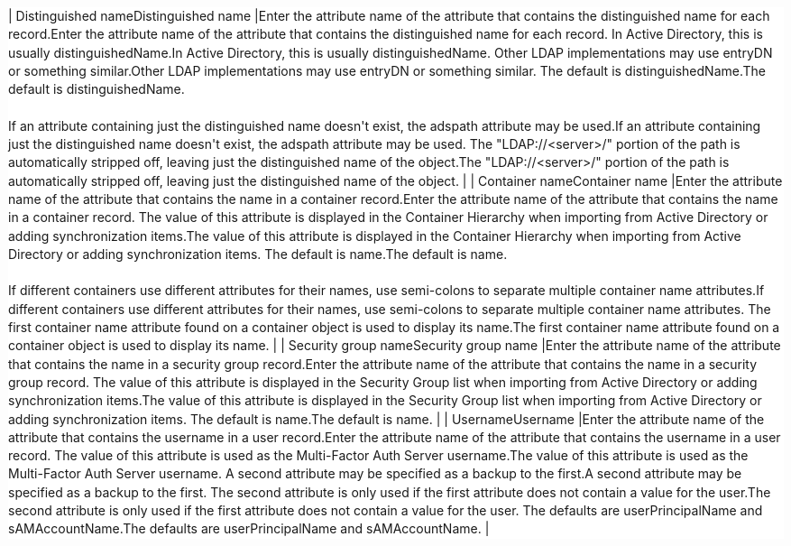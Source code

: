 | <span data-ttu-id="565cf-220">Distinguished name</span><span class="sxs-lookup"><span data-stu-id="565cf-220">Distinguished name</span></span> |<span data-ttu-id="565cf-221">Enter the attribute name of the attribute that contains the distinguished name for each record.</span><span class="sxs-lookup"><span data-stu-id="565cf-221">Enter the attribute name of the attribute that contains the distinguished name for each record.</span></span>  <span data-ttu-id="565cf-222">In Active Directory, this is usually distinguishedName.</span><span class="sxs-lookup"><span data-stu-id="565cf-222">In Active Directory, this is usually distinguishedName.</span></span> <span data-ttu-id="565cf-223">Other LDAP implementations may use entryDN or something similar.</span><span class="sxs-lookup"><span data-stu-id="565cf-223">Other LDAP implementations may use entryDN or something similar.</span></span>  <span data-ttu-id="565cf-224">The default is distinguishedName.</span><span class="sxs-lookup"><span data-stu-id="565cf-224">The default is distinguishedName.</span></span> <br><br><span data-ttu-id="565cf-225">If an attribute containing just the distinguished name doesn't exist, the adspath attribute may be used.</span><span class="sxs-lookup"><span data-stu-id="565cf-225">If an attribute containing just the distinguished name doesn't exist, the adspath attribute may be used.</span></span>  <span data-ttu-id="565cf-226">The "LDAP://\<server\>/" portion of the path is automatically stripped off, leaving just the distinguished name of the object.</span><span class="sxs-lookup"><span data-stu-id="565cf-226">The "LDAP://\<server\>/" portion of the path is automatically stripped off, leaving just the distinguished name of the object.</span></span> |
| <span data-ttu-id="565cf-227">Container name</span><span class="sxs-lookup"><span data-stu-id="565cf-227">Container name</span></span> |<span data-ttu-id="565cf-228">Enter the attribute name of the attribute that contains the name in a container record.</span><span class="sxs-lookup"><span data-stu-id="565cf-228">Enter the attribute name of the attribute that contains the name in a container record.</span></span>  <span data-ttu-id="565cf-229">The value of this attribute is displayed in the Container Hierarchy when importing from Active Directory or adding synchronization items.</span><span class="sxs-lookup"><span data-stu-id="565cf-229">The value of this attribute is displayed in the Container Hierarchy when importing from Active Directory or adding synchronization items.</span></span>  <span data-ttu-id="565cf-230">The default is name.</span><span class="sxs-lookup"><span data-stu-id="565cf-230">The default is name.</span></span> <br><br><span data-ttu-id="565cf-231">If different containers use different attributes for their names, use semi-colons to separate multiple container name attributes.</span><span class="sxs-lookup"><span data-stu-id="565cf-231">If different containers use different attributes for their names, use semi-colons to separate multiple container name attributes.</span></span>  <span data-ttu-id="565cf-232">The first container name attribute found on a container object is used to display its name.</span><span class="sxs-lookup"><span data-stu-id="565cf-232">The first container name attribute found on a container object is used to display its name.</span></span> |
| <span data-ttu-id="565cf-233">Security group name</span><span class="sxs-lookup"><span data-stu-id="565cf-233">Security group name</span></span> |<span data-ttu-id="565cf-234">Enter the attribute name of the attribute that contains the name in a security group record.</span><span class="sxs-lookup"><span data-stu-id="565cf-234">Enter the attribute name of the attribute that contains the name in a security group record.</span></span>  <span data-ttu-id="565cf-235">The value of this attribute is displayed in the Security Group list when importing from Active Directory or adding synchronization items.</span><span class="sxs-lookup"><span data-stu-id="565cf-235">The value of this attribute is displayed in the Security Group list when importing from Active Directory or adding synchronization items.</span></span>  <span data-ttu-id="565cf-236">The default is name.</span><span class="sxs-lookup"><span data-stu-id="565cf-236">The default is name.</span></span> |
| <span data-ttu-id="565cf-237">Username</span><span class="sxs-lookup"><span data-stu-id="565cf-237">Username</span></span> |<span data-ttu-id="565cf-238">Enter the attribute name of the attribute that contains the username in a user record.</span><span class="sxs-lookup"><span data-stu-id="565cf-238">Enter the attribute name of the attribute that contains the username in a user record.</span></span>  <span data-ttu-id="565cf-239">The value of this attribute is used as the Multi-Factor Auth Server username.</span><span class="sxs-lookup"><span data-stu-id="565cf-239">The value of this attribute is used as the Multi-Factor Auth Server username.</span></span>  <span data-ttu-id="565cf-240">A second attribute may be specified as a backup to the first.</span><span class="sxs-lookup"><span data-stu-id="565cf-240">A second attribute may be specified as a backup to the first.</span></span>  <span data-ttu-id="565cf-241">The second attribute is only used if the first attribute does not contain a value for the user.</span><span class="sxs-lookup"><span data-stu-id="565cf-241">The second attribute is only used if the first attribute does not contain a value for the user.</span></span>  <span data-ttu-id="565cf-242">The defaults are userPrincipalName and sAMAccountName.</span><span class="sxs-lookup"><span data-stu-id="565cf-242">The defaults are userPrincipalName and sAMAccountName.</span></span> |